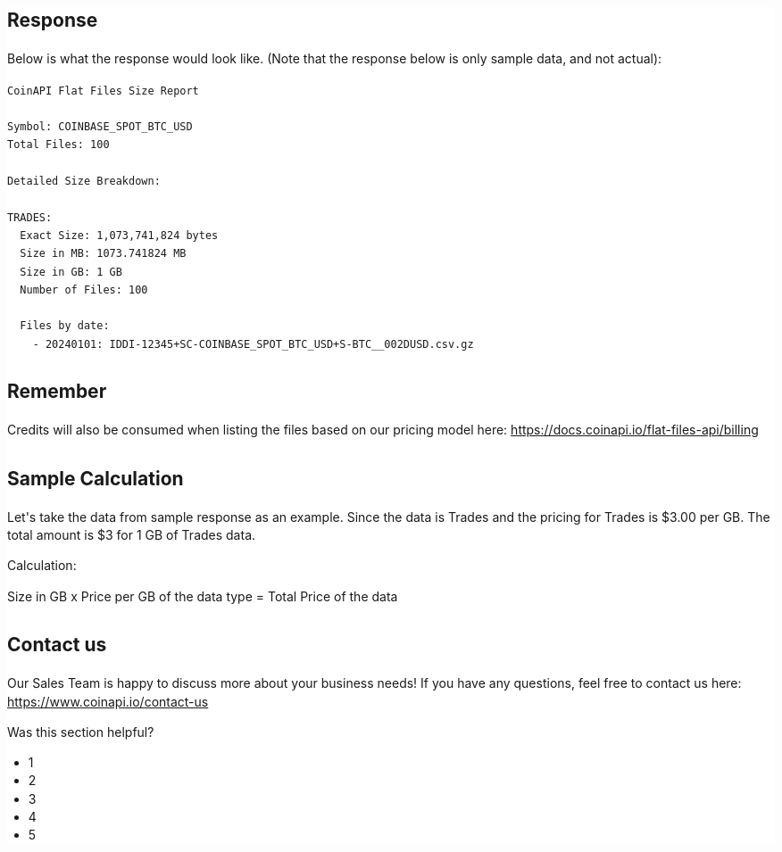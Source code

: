 Response[​](/general/faq/Flat-Files-API/estimation-for-flat-files#response "Direct link to Response")
-----------------------------------------------------------------------------------------------------

Below is what the response would look like. (Note that the response below is only sample data, and not actual):

```
CoinAPI Flat Files Size Report  
  
Symbol: COINBASE_SPOT_BTC_USD  
Total Files: 100  
  
Detailed Size Breakdown:  
  
TRADES:  
  Exact Size: 1,073,741,824 bytes  
  Size in MB: 1073.741824 MB  
  Size in GB: 1 GB  
  Number of Files: 100  
  
  Files by date:  
    - 20240101: IDDI-12345+SC-COINBASE_SPOT_BTC_USD+S-BTC__002DUSD.csv.gz
```

Remember[​](/general/faq/Flat-Files-API/estimation-for-flat-files#remember "Direct link to Remember")
-----------------------------------------------------------------------------------------------------

Credits will also be consumed when listing the files based on our pricing model here: <https://docs.coinapi.io/flat-files-api/billing>

Sample Calculation[​](/general/faq/Flat-Files-API/estimation-for-flat-files#sample-calculation "Direct link to Sample Calculation")
-----------------------------------------------------------------------------------------------------------------------------------

Let's take the data from sample response as an example. Since the data is Trades and the pricing for Trades is $3.00 per GB. The total amount is $3 for 1 GB of Trades data.

Calculation:

Size in GB x Price per GB of the data type = Total Price of the data

Contact us[​](/general/faq/Flat-Files-API/estimation-for-flat-files#contact-us "Direct link to Contact us")
-----------------------------------------------------------------------------------------------------------

Our Sales Team is happy to discuss more about your business needs! If you have any questions, feel free to contact us here: <https://www.coinapi.io/contact-us>

Was this section helpful?

* 1
* 2
* 3
* 4
* 5

